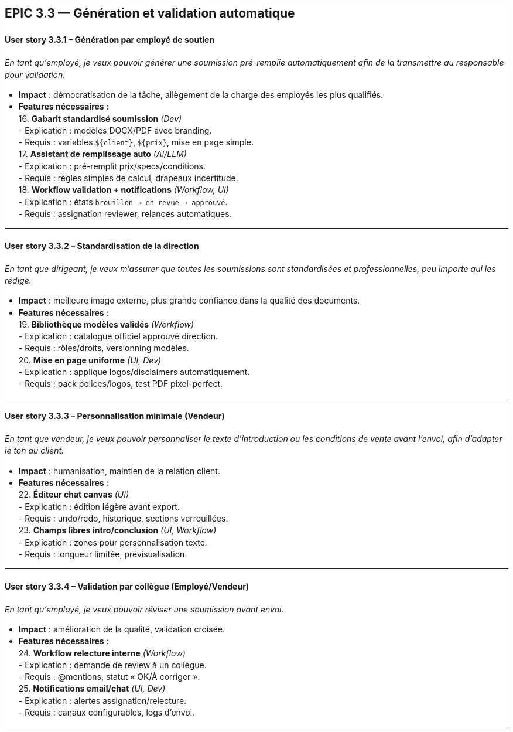 
## EPIC 3.3 — Génération et validation automatique

#### User story 3.3.1 – Génération par employé de soutien  
*En tant qu’employé, je veux pouvoir générer une soumission pré-remplie automatiquement afin de la transmettre au responsable pour validation.*  
- **Impact** : démocratisation de la tâche, allègement de la charge des employés les plus qualifiés.  
- **Features nécessaires** :  
  16. **Gabarit standardisé soumission** *(Dev)*  
      - Explication : modèles DOCX/PDF avec branding.  
      - Requis : variables `${client}`, `${prix}`, mise en page simple.  
  17. **Assistant de remplissage auto** *(AI/LLM)*  
      - Explication : pré-remplit prix/specs/conditions.  
      - Requis : règles simples de calcul, drapeaux incertitude.  
  18. **Workflow validation + notifications** *(Workflow, UI)*  
      - Explication : états `brouillon → en revue → approuvé`.  
      - Requis : assignation reviewer, relances automatiques.  

---

#### User story 3.3.2 – Standardisation de la direction  
*En tant que dirigeant, je veux m’assurer que toutes les soumissions sont standardisées et professionnelles, peu importe qui les rédige.*  
- **Impact** : meilleure image externe, plus grande confiance dans la qualité des documents.  
- **Features nécessaires** :  
  19. **Bibliothèque modèles validés** *(Workflow)*  
      - Explication : catalogue officiel approuvé direction.  
      - Requis : rôles/droits, versionning modèles.  
  20. **Mise en page uniforme** *(UI, Dev)*  
      - Explication : applique logos/disclaimers automatiquement.  
      - Requis : pack polices/logos, test PDF pixel-perfect.  

---

#### User story 3.3.3 – Personnalisation minimale (Vendeur)  
*En tant que vendeur, je veux pouvoir personnaliser le texte d’introduction ou les conditions de vente avant l’envoi, afin d’adapter le ton au client.*  
- **Impact** : humanisation, maintien de la relation client.  
- **Features nécessaires** :  
  22. **Éditeur chat canvas** *(UI)*  
      - Explication : édition légère avant export.  
      - Requis : undo/redo, historique, sections verrouillées.  
  23. **Champs libres intro/conclusion** *(UI, Workflow)*  
      - Explication : zones pour personnalisation texte.  
      - Requis : longueur limitée, prévisualisation.  

---

#### User story 3.3.4 – Validation par collègue (Employé/Vendeur)  
*En tant qu’employé, je veux pouvoir réviser une soumission avant envoi.*  
- **Impact** : amélioration de la qualité, validation croisée.  
- **Features nécessaires** :  
  24. **Workflow relecture interne** *(Workflow)*  
      - Explication : demande de review à un collègue.  
      - Requis : @mentions, statut « OK/À corriger ».  
  25. **Notifications email/chat** *(UI, Dev)*  
      - Explication : alertes assignation/relecture.  
      - Requis : canaux configurables, logs d’envoi.  

---